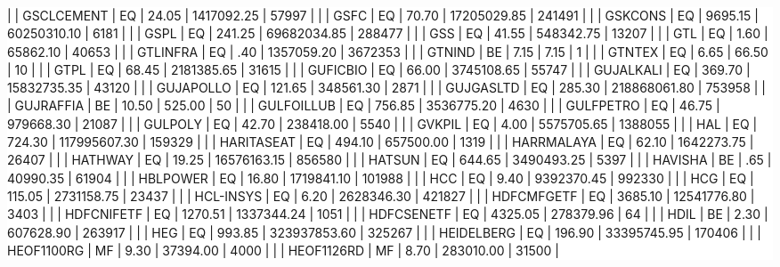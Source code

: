 |  | GSCLCEMENT | EQ | 24.05 | 1417092.25 | 57997 |
|  | GSFC | EQ | 70.70 | 17205029.85 | 241491 |
|  | GSKCONS | EQ | 9695.15 | 60250310.10 | 6181 |
|  | GSPL | EQ | 241.25 | 69682034.85 | 288477 |
|  | GSS | EQ | 41.55 | 548342.75 | 13207 |
|  | GTL | EQ | 1.60 | 65862.10 | 40653 |
|  | GTLINFRA | EQ | .40 | 1357059.20 | 3672353 |
|  | GTNIND | BE | 7.15 | 7.15 | 1 |
|  | GTNTEX | EQ | 6.65 | 66.50 | 10 |
|  | GTPL | EQ | 68.45 | 2181385.65 | 31615 |
|  | GUFICBIO | EQ | 66.00 | 3745108.65 | 55747 |
|  | GUJALKALI | EQ | 369.70 | 15832735.35 | 43120 |
|  | GUJAPOLLO | EQ | 121.65 | 348561.30 | 2871 |
|  | GUJGASLTD | EQ | 285.30 | 218868061.80 | 753958 |
|  | GUJRAFFIA | BE | 10.50 | 525.00 | 50 |
|  | GULFOILLUB | EQ | 756.85 | 3536775.20 | 4630 |
|  | GULFPETRO | EQ | 46.75 | 979668.30 | 21087 |
|  | GULPOLY | EQ | 42.70 | 238418.00 | 5540 |
|  | GVKPIL | EQ | 4.00 | 5575705.65 | 1388055 |
|  | HAL | EQ | 724.30 | 117995607.30 | 159329 |
|  | HARITASEAT | EQ | 494.10 | 657500.00 | 1319 |
|  | HARRMALAYA | EQ | 62.10 | 1642273.75 | 26407 |
|  | HATHWAY | EQ | 19.25 | 16576163.15 | 856580 |
|  | HATSUN | EQ | 644.65 | 3490493.25 | 5397 |
|  | HAVISHA | BE | .65 | 40990.35 | 61904 |
|  | HBLPOWER | EQ | 16.80 | 1719841.10 | 101988 |
|  | HCC | EQ | 9.40 | 9392370.45 | 992330 |
|  | HCG | EQ | 115.05 | 2731158.75 | 23437 |
|  | HCL-INSYS | EQ | 6.20 | 2628346.30 | 421827 |
|  | HDFCMFGETF | EQ | 3685.10 | 12541776.80 | 3403 |
|  | HDFCNIFETF | EQ | 1270.51 | 1337344.24 | 1051 |
|  | HDFCSENETF | EQ | 4325.05 | 278379.96 | 64 |
|  | HDIL | BE | 2.30 | 607628.90 | 263917 |
|  | HEG | EQ | 993.85 | 323937853.60 | 325267 |
|  | HEIDELBERG | EQ | 196.90 | 33395745.95 | 170406 |
|  | HEOF1100RG | MF | 9.30 | 37394.00 | 4000 |
|  | HEOF1126RD | MF | 8.70 | 283010.00 | 31500 |